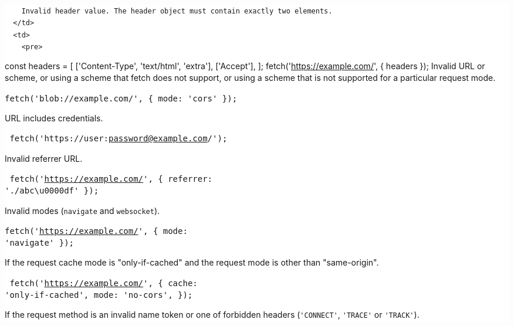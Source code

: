         Invalid header value. The header object must contain exactly two elements.
      </td>
      <td>
        <pre>
const headers = [
  ['Content-Type', 'text/html', 'extra'],
  ['Accept'],
];
fetch('https://example.com/', { headers });
        </pre>
      </td>
    </tr>
    <tr>
      <td>
        Invalid URL or scheme, or using a scheme that fetch does not support, or using a scheme that is not supported for a particular request mode.
      </td>
      <td>
        <pre>
fetch('blob://example.com/', { mode: 'cors' });
        </pre>
      </td>
    </tr>
      <td>URL includes credentials.</td>
      <td>
        <pre>
fetch('https://user:password@example.com/');
        </pre>
      </td>
    <tr>
      <td>Invalid referrer URL.</td>
      <td>
        <pre>
fetch('https://example.com/', { referrer: './abc\u0000df' });
        </pre>
      </td>
    </tr>
    <tr>
      <td>Invalid modes (<code>navigate</code> and <code>websocket</code>).</td>
      <td>
        <pre>
fetch('https://example.com/', { mode: 'navigate' });
        </pre>
      </td>
    </tr>
    <tr>
      <td>
        If the request cache mode is "only-if-cached" and the request mode is other than "same-origin".
      </td>
      <td>
        <pre>
fetch('https://example.com/', {
  cache: 'only-if-cached',
  mode: 'no-cors',
});
        </pre>
      </td>
    </tr>
    <tr>
      <td>
        If the request method is an invalid name token or one of forbidden headers
        (<code>'CONNECT'</code>, <code>'TRACE'</code> or <code>'TRACK'</code>).
      </td>
      <td>